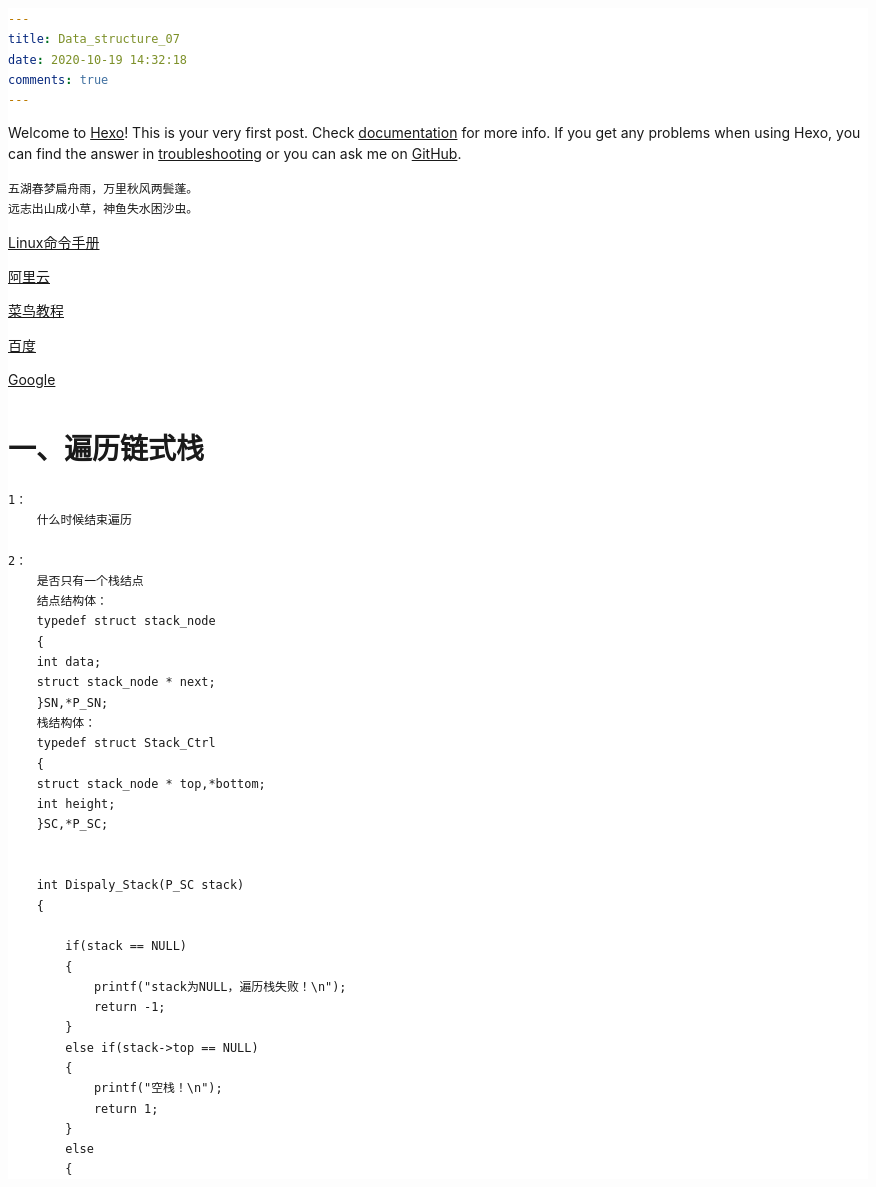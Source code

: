 ```yaml
---
title: Data_structure_07
date: 2020-10-19 14:32:18
comments: true
---
```

Welcome to [Hexo](https://hexo.io/)! This is your very first post. Check [documentation](https://hexo.io/docs/) for more info. If you get any problems when using Hexo, you can find the answer in [troubleshooting](https://hexo.io/docs/troubleshooting.html) or you can ask me on [GitHub](https://github.com/hexojs/hexo/issues).

	五湖春梦扁舟雨，万里秋风两鬓蓬。
	远志出山成小草，神鱼失水困沙虫。

[Linux命令手册][Linux]

[Linux]: https://man.linuxde.net/

[阿里云][aliyun]

[aliyun]: http://www.aliyun.com

[菜鸟教程][Runoob]

[Runoob]: http://www.runoob.com/

[百度][Baidu]

[Baidu]: http://www.baidu.com

[Google][Google]

[Google]: http://google.com.hk


# 一、遍历链式栈

```
1：
	什么时候结束遍历
	
2：
	是否只有一个栈结点
    结点结构体：
    typedef struct stack_node
    {
    int data;
    struct stack_node * next;
    }SN,*P_SN;
    栈结构体：
    typedef struct Stack_Ctrl
    {
    struct stack_node * top,*bottom;
    int height;
    }SC,*P_SC;
	
	
	int Dispaly_Stack(P_SC stack)
	{
	
		if(stack == NULL)
		{
			printf("stack为NULL，遍历栈失败！\n");
			return -1;
		}
		else if(stack->top == NULL)
		{
			printf("空栈！\n");
			return 1;
		}
		else
		{
```